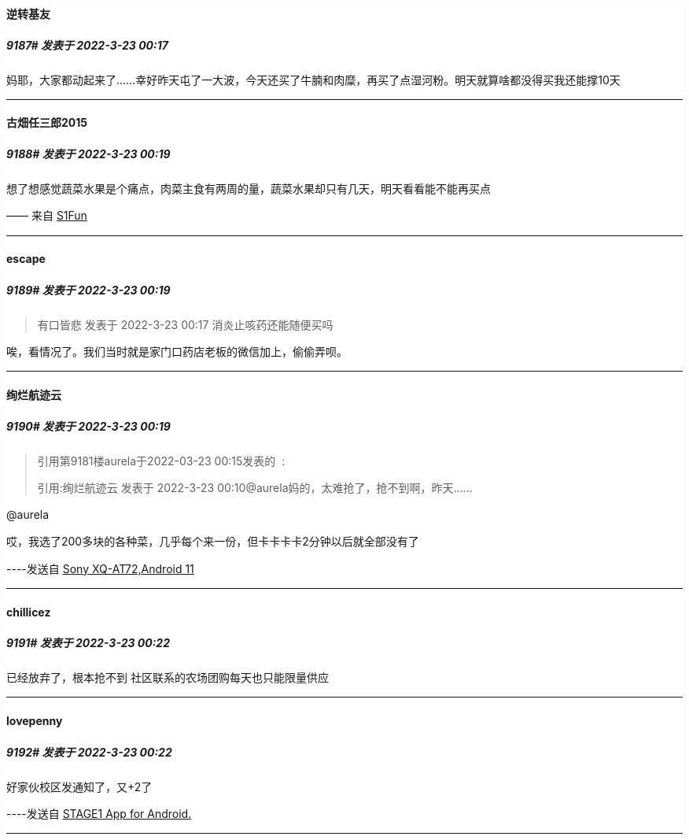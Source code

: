 ####  逆转基友  
##### 9187#       发表于 2022-3-23 00:17

妈耶，大家都动起来了……幸好昨天屯了一大波，今天还买了牛腩和肉糜，再买了点湿河粉。明天就算啥都没得买我还能撑10天

*****

####  古畑任三郎2015  
##### 9188#       发表于 2022-3-23 00:19

想了想感觉蔬菜水果是个痛点，肉菜主食有两周的量，蔬菜水果却只有几天，明天看看能不能再买点

—— 来自 [S1Fun](https://s1fun.koalcat.com)

*****

####  escape  
##### 9189#       发表于 2022-3-23 00:19

<blockquote>有口皆悲 发表于 2022-3-23 00:17
消炎止咳药还能随便买吗</blockquote>
唉，看情况了。我们当时就是家门口药店老板的微信加上，偷偷弄呗。

*****

####  绚烂航迹云  
##### 9190#       发表于 2022-3-23 00:19

<blockquote>引用第9181楼aurela于2022-03-23 00:15发表的  :

引用:绚烂航迹云 发表于 2022-3-23 00:10@aurela妈的，太难抢了，抢不到啊，昨天......</blockquote>
@aurela

哎，我选了200多块的各种菜，几乎每个来一份，但卡卡卡卡2分钟以后就全部没有了

----发送自 [Sony XQ-AT72,Android 11](http://stage1.5j4m.com/?1.37)

*****

####  chillicez  
##### 9191#       发表于 2022-3-23 00:22

已经放弃了，根本抢不到
社区联系的农场团购每天也只能限量供应

*****

####  lovepenny  
##### 9192#       发表于 2022-3-23 00:22

好家伙校区发通知了，又+2了

----发送自 [STAGE1 App for Android.](http://stage1.5j4m.com/?1.37)

*****
